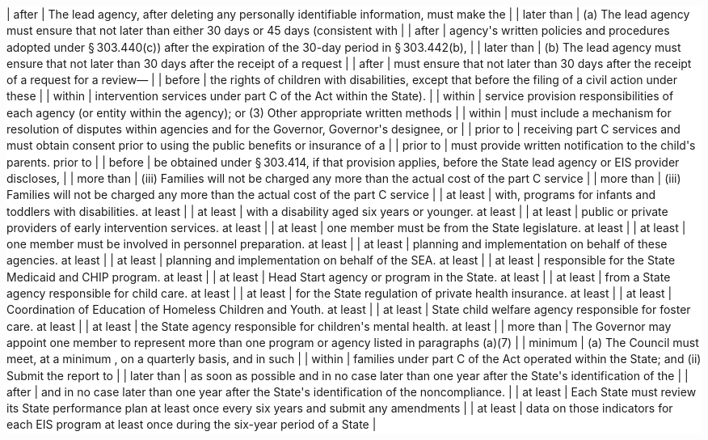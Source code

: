 | after         | The lead agency,  after deleting any personally identifiable information, must make the                                                               |
| later than    | (a) The lead agency must ensure that not  later than either 30 days or 45 days (consistent with                                                       |
| after         | agency's written policies and procedures adopted under &#167;&#8201;303.440(c)) after the expiration of the 30-day period in &#167;&#8201;303.442(b), |
| later than    | (b) The lead agency must ensure that not  later than 30 days after the receipt of a request                                                           |
| after         | must ensure that not later than 30 days after the receipt of a request for a review&#8212;                                                            |
| before        | the rights of children with disabilities, except that before the filing of a civil action under these                                                 |
| within        | intervention services under part C of the Act within  the State).                                                                                     |
| within        | service provision responsibilities of each agency (or entity within the agency); or (3) Other appropriate written methods                             |
| within        | must include a mechanism for resolution of disputes within agencies and for the Governor, Governor's designee, or                                     |
| prior to      | receiving part C services and must obtain consent prior to using the public benefits or insurance of a                                                |
| prior to      | must provide written notification to the child's parents. prior to                                                                                    |
| before        | be obtained under &#167;&#8201;303.414, if that provision applies, before the State lead agency or EIS provider discloses,                            |
| more than     | (iii) Families will not be charged any  more than the actual cost of the part C service                                                               |
| more than     | (iii) Families will not be charged any  more than the actual cost of the part C service                                                               |
| at least      | with, programs for infants and toddlers with disabilities. at least                                                                                   |
| at least      | with a disability aged six years or younger. at least                                                                                                 |
| at least      | public or private providers of early intervention services. at least                                                                                  |
| at least      | one member must be from the State legislature. at least                                                                                               |
| at least      | one member must be involved in personnel preparation. at least                                                                                        |
| at least      | planning and implementation on behalf of these agencies. at least                                                                                     |
| at least      | planning and implementation on behalf of the SEA. at least                                                                                            |
| at least      | responsible for the State Medicaid and CHIP program. at least                                                                                         |
| at least      | Head Start agency or program in the State. at least                                                                                                   |
| at least      | from a State agency responsible for child care. at least                                                                                              |
| at least      | for the State regulation of private health insurance. at least                                                                                        |
| at least      | Coordination of Education of Homeless Children and Youth. at least                                                                                    |
| at least      | State child welfare agency responsible for foster care. at least                                                                                      |
| at least      | the State agency responsible for children's mental health. at least                                                                                   |
| more than     | The Governor may appoint one member to represent more than one program or agency listed in paragraphs (a)(7)                                          |
| minimum       | (a) The Council must meet, at a  minimum , on a quarterly basis, and in such                                                                          |
| within        | families under part C of the Act operated within the State; and (ii) Submit the report to                                                             |
| later than    | as soon as possible and in no case later than one year after the State's identification of the                                                        |
| after         | and in no case later than one year after  the State's identification of the noncompliance.                                                            |
| at least      | Each State must review its State performance plan  at least once every six years and submit any amendments                                            |
| at least      | data on those indicators for each EIS program at least once during the six-year period of a State                                                     |